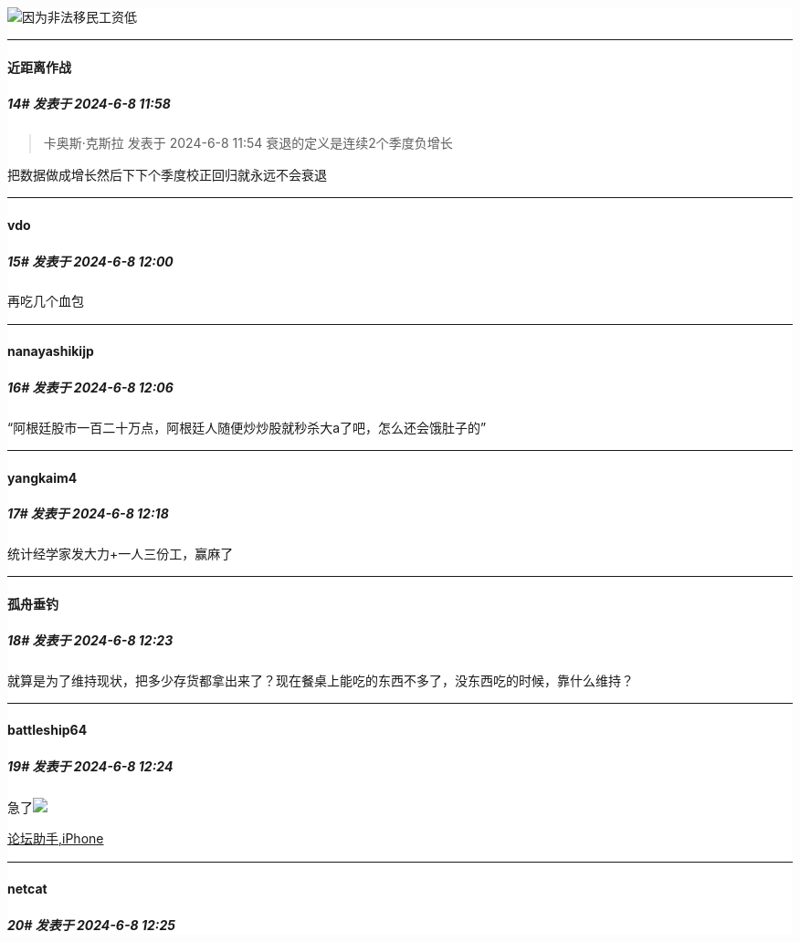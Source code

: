 <img src="https://static.saraba1st.com/image/smiley/face2017/009.gif" referrerpolicy="no-referrer">因为非法移民工资低

*****

####  近距离作战  
##### 14#       发表于 2024-6-8 11:58

<blockquote>卡奥斯·克斯拉 发表于 2024-6-8 11:54
衰退的定义是连续2个季度负增长</blockquote>
把数据做成增长然后下下个季度校正回归就永远不会衰退

*****

####  vdo  
##### 15#       发表于 2024-6-8 12:00

再吃几个血包

*****

####  nanayashikijp  
##### 16#       发表于 2024-6-8 12:06

“阿根廷股市一百二十万点，阿根廷人随便炒炒股就秒杀大a了吧，怎么还会饿肚子的”

*****

####  yangkaim4  
##### 17#       发表于 2024-6-8 12:18

统计经学家发大力+一人三份工，赢麻了

*****

####  孤舟垂钓  
##### 18#       发表于 2024-6-8 12:23

就算是为了维持现状，把多少存货都拿出来了？现在餐桌上能吃的东西不多了，没东西吃的时候，靠什么维持？

*****

####  battleship64  
##### 19#       发表于 2024-6-8 12:24

急了<img src="https://static.saraba1st.com/image/smiley/face2017/037.png" referrerpolicy="no-referrer">

[论坛助手,iPhone](https://bbs.saraba1st.com/2b/forum.php?mod=viewthread&amp;tid=2029836)

*****

####  netcat  
##### 20#       发表于 2024-6-8 12:25
